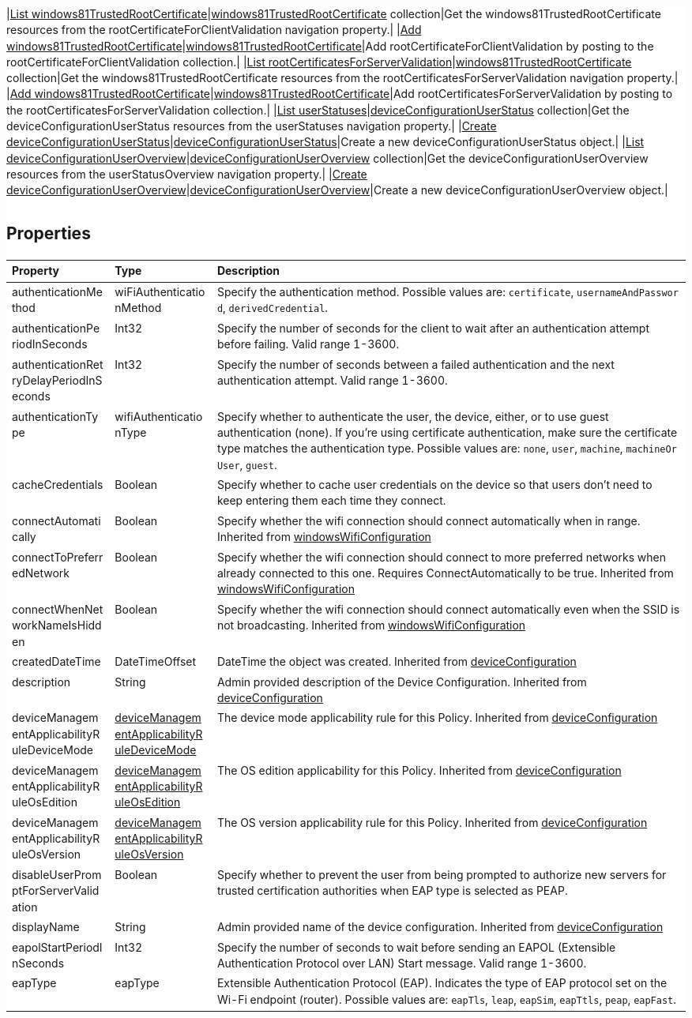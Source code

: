 |[List windows81TrustedRootCertificate](../api/windowswifienterpriseeapconfiguration-list-rootcertificateforclientvalidation.md)|[windows81TrustedRootCertificate](../resources/windows81trustedrootcertificate.md) collection|Get the windows81TrustedRootCertificate resources from the rootCertificateForClientValidation navigation property.|
|[Add windows81TrustedRootCertificate](../api/windowswifienterpriseeapconfiguration-post-rootcertificateforclientvalidation.md)|[windows81TrustedRootCertificate](../resources/windows81trustedrootcertificate.md)|Add rootCertificateForClientValidation by posting to the rootCertificateForClientValidation collection.|
|[List rootCertificatesForServerValidation](../api/windowswifienterpriseeapconfiguration-list-rootcertificatesforservervalidation.md)|[windows81TrustedRootCertificate](../resources/windows81trustedrootcertificate.md) collection|Get the windows81TrustedRootCertificate resources from the rootCertificatesForServerValidation navigation property.|
|[Add windows81TrustedRootCertificate](../api/windowswifienterpriseeapconfiguration-post-rootcertificatesforservervalidation.md)|[windows81TrustedRootCertificate](../resources/windows81trustedrootcertificate.md)|Add rootCertificatesForServerValidation by posting to the rootCertificatesForServerValidation collection.|
|[List userStatuses](../api/windowswifienterpriseeapconfiguration-list-userstatuses.md)|[deviceConfigurationUserStatus](../resources/deviceconfigurationuserstatus.md) collection|Get the deviceConfigurationUserStatus resources from the userStatuses navigation property.|
|[Create deviceConfigurationUserStatus](../api/windowswifienterpriseeapconfiguration-post-userstatuses.md)|[deviceConfigurationUserStatus](../resources/deviceconfigurationuserstatus.md)|Create a new deviceConfigurationUserStatus object.|
|[List deviceConfigurationUserOverview](../api/windowswifienterpriseeapconfiguration-list-userstatusoverview.md)|[deviceConfigurationUserOverview](../resources/deviceconfigurationuseroverview.md) collection|Get the deviceConfigurationUserOverview resources from the userStatusOverview navigation property.|
|[Create deviceConfigurationUserOverview](../api/windowswifienterpriseeapconfiguration-post-userstatusoverview.md)|[deviceConfigurationUserOverview](../resources/deviceconfigurationuseroverview.md)|Create a new deviceConfigurationUserOverview object.|

## Properties
|Property|Type|Description|
|:---|:---|:---|
|authenticationMethod|wiFiAuthenticationMethod|Specify the authentication method. Possible values are: `certificate`, `usernameAndPassword`, `derivedCredential`.|
|authenticationPeriodInSeconds|Int32|Specify the number of seconds for the client to wait after an authentication attempt before failing. Valid range 1-3600.|
|authenticationRetryDelayPeriodInSeconds|Int32|Specify the number of seconds between a failed authentication and the next authentication attempt. Valid range 1-3600.|
|authenticationType|wifiAuthenticationType|Specify whether to authenticate the user, the device, either, or to use guest authentication (none). If you’re using certificate authentication, make sure the certificate type matches the authentication type. Possible values are: `none`, `user`, `machine`, `machineOrUser`, `guest`.|
|cacheCredentials|Boolean|Specify whether to cache user credentials on the device so that users don’t need to keep entering them each time they connect.|
|connectAutomatically|Boolean|Specify whether the wifi connection should connect automatically when in range. Inherited from [windowsWifiConfiguration](../resources/windowswificonfiguration.md)|
|connectToPreferredNetwork|Boolean|Specify whether the wifi connection should connect to more preferred networks when already connected to this one.  Requires ConnectAutomatically to be true. Inherited from [windowsWifiConfiguration](../resources/windowswificonfiguration.md)|
|connectWhenNetworkNameIsHidden|Boolean|Specify whether the wifi connection should connect automatically even when the SSID is not broadcasting. Inherited from [windowsWifiConfiguration](../resources/windowswificonfiguration.md)|
|createdDateTime|DateTimeOffset|DateTime the object was created. Inherited from [deviceConfiguration](../resources/deviceconfiguration.md)|
|description|String|Admin provided description of the Device Configuration. Inherited from [deviceConfiguration](../resources/deviceconfiguration.md)|
|deviceManagementApplicabilityRuleDeviceMode|[deviceManagementApplicabilityRuleDeviceMode](../resources/devicemanagementapplicabilityruledevicemode.md)|The device mode applicability rule for this Policy. Inherited from [deviceConfiguration](../resources/deviceconfiguration.md)|
|deviceManagementApplicabilityRuleOsEdition|[deviceManagementApplicabilityRuleOsEdition](../resources/devicemanagementapplicabilityruleosedition.md)|The OS edition applicability for this Policy. Inherited from [deviceConfiguration](../resources/deviceconfiguration.md)|
|deviceManagementApplicabilityRuleOsVersion|[deviceManagementApplicabilityRuleOsVersion](../resources/devicemanagementapplicabilityruleosversion.md)|The OS version applicability rule for this Policy. Inherited from [deviceConfiguration](../resources/deviceconfiguration.md)|
|disableUserPromptForServerValidation|Boolean|Specify whether to prevent the user from being prompted to authorize new servers for trusted certification authorities when EAP type is selected as PEAP.|
|displayName|String|Admin provided name of the device configuration. Inherited from [deviceConfiguration](../resources/deviceconfiguration.md)|
|eapolStartPeriodInSeconds|Int32|Specify the number of seconds to wait before sending an EAPOL (Extensible Authentication Protocol over LAN) Start message. Valid range 1-3600.|
|eapType|eapType|Extensible Authentication Protocol (EAP). Indicates the type of EAP protocol set on the Wi-Fi endpoint (router). Possible values are: `eapTls`, `leap`, `eapSim`, `eapTtls`, `peap`, `eapFast`.|